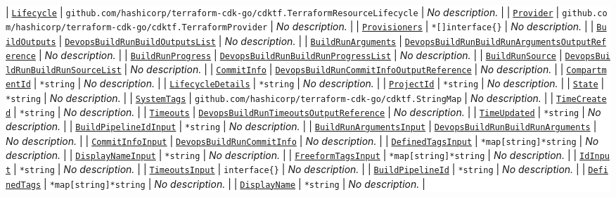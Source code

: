 | <code><a href="#rhizo-co-terraform-provider-oci.devopsBuildRun.DevopsBuildRun.property.lifecycle">Lifecycle</a></code> | <code>github.com/hashicorp/terraform-cdk-go/cdktf.TerraformResourceLifecycle</code> | *No description.* |
| <code><a href="#rhizo-co-terraform-provider-oci.devopsBuildRun.DevopsBuildRun.property.provider">Provider</a></code> | <code>github.com/hashicorp/terraform-cdk-go/cdktf.TerraformProvider</code> | *No description.* |
| <code><a href="#rhizo-co-terraform-provider-oci.devopsBuildRun.DevopsBuildRun.property.provisioners">Provisioners</a></code> | <code>*[]interface{}</code> | *No description.* |
| <code><a href="#rhizo-co-terraform-provider-oci.devopsBuildRun.DevopsBuildRun.property.buildOutputs">BuildOutputs</a></code> | <code><a href="#rhizo-co-terraform-provider-oci.devopsBuildRun.DevopsBuildRunBuildOutputsList">DevopsBuildRunBuildOutputsList</a></code> | *No description.* |
| <code><a href="#rhizo-co-terraform-provider-oci.devopsBuildRun.DevopsBuildRun.property.buildRunArguments">BuildRunArguments</a></code> | <code><a href="#rhizo-co-terraform-provider-oci.devopsBuildRun.DevopsBuildRunBuildRunArgumentsOutputReference">DevopsBuildRunBuildRunArgumentsOutputReference</a></code> | *No description.* |
| <code><a href="#rhizo-co-terraform-provider-oci.devopsBuildRun.DevopsBuildRun.property.buildRunProgress">BuildRunProgress</a></code> | <code><a href="#rhizo-co-terraform-provider-oci.devopsBuildRun.DevopsBuildRunBuildRunProgressList">DevopsBuildRunBuildRunProgressList</a></code> | *No description.* |
| <code><a href="#rhizo-co-terraform-provider-oci.devopsBuildRun.DevopsBuildRun.property.buildRunSource">BuildRunSource</a></code> | <code><a href="#rhizo-co-terraform-provider-oci.devopsBuildRun.DevopsBuildRunBuildRunSourceList">DevopsBuildRunBuildRunSourceList</a></code> | *No description.* |
| <code><a href="#rhizo-co-terraform-provider-oci.devopsBuildRun.DevopsBuildRun.property.commitInfo">CommitInfo</a></code> | <code><a href="#rhizo-co-terraform-provider-oci.devopsBuildRun.DevopsBuildRunCommitInfoOutputReference">DevopsBuildRunCommitInfoOutputReference</a></code> | *No description.* |
| <code><a href="#rhizo-co-terraform-provider-oci.devopsBuildRun.DevopsBuildRun.property.compartmentId">CompartmentId</a></code> | <code>*string</code> | *No description.* |
| <code><a href="#rhizo-co-terraform-provider-oci.devopsBuildRun.DevopsBuildRun.property.lifecycleDetails">LifecycleDetails</a></code> | <code>*string</code> | *No description.* |
| <code><a href="#rhizo-co-terraform-provider-oci.devopsBuildRun.DevopsBuildRun.property.projectId">ProjectId</a></code> | <code>*string</code> | *No description.* |
| <code><a href="#rhizo-co-terraform-provider-oci.devopsBuildRun.DevopsBuildRun.property.state">State</a></code> | <code>*string</code> | *No description.* |
| <code><a href="#rhizo-co-terraform-provider-oci.devopsBuildRun.DevopsBuildRun.property.systemTags">SystemTags</a></code> | <code>github.com/hashicorp/terraform-cdk-go/cdktf.StringMap</code> | *No description.* |
| <code><a href="#rhizo-co-terraform-provider-oci.devopsBuildRun.DevopsBuildRun.property.timeCreated">TimeCreated</a></code> | <code>*string</code> | *No description.* |
| <code><a href="#rhizo-co-terraform-provider-oci.devopsBuildRun.DevopsBuildRun.property.timeouts">Timeouts</a></code> | <code><a href="#rhizo-co-terraform-provider-oci.devopsBuildRun.DevopsBuildRunTimeoutsOutputReference">DevopsBuildRunTimeoutsOutputReference</a></code> | *No description.* |
| <code><a href="#rhizo-co-terraform-provider-oci.devopsBuildRun.DevopsBuildRun.property.timeUpdated">TimeUpdated</a></code> | <code>*string</code> | *No description.* |
| <code><a href="#rhizo-co-terraform-provider-oci.devopsBuildRun.DevopsBuildRun.property.buildPipelineIdInput">BuildPipelineIdInput</a></code> | <code>*string</code> | *No description.* |
| <code><a href="#rhizo-co-terraform-provider-oci.devopsBuildRun.DevopsBuildRun.property.buildRunArgumentsInput">BuildRunArgumentsInput</a></code> | <code><a href="#rhizo-co-terraform-provider-oci.devopsBuildRun.DevopsBuildRunBuildRunArguments">DevopsBuildRunBuildRunArguments</a></code> | *No description.* |
| <code><a href="#rhizo-co-terraform-provider-oci.devopsBuildRun.DevopsBuildRun.property.commitInfoInput">CommitInfoInput</a></code> | <code><a href="#rhizo-co-terraform-provider-oci.devopsBuildRun.DevopsBuildRunCommitInfo">DevopsBuildRunCommitInfo</a></code> | *No description.* |
| <code><a href="#rhizo-co-terraform-provider-oci.devopsBuildRun.DevopsBuildRun.property.definedTagsInput">DefinedTagsInput</a></code> | <code>*map[string]*string</code> | *No description.* |
| <code><a href="#rhizo-co-terraform-provider-oci.devopsBuildRun.DevopsBuildRun.property.displayNameInput">DisplayNameInput</a></code> | <code>*string</code> | *No description.* |
| <code><a href="#rhizo-co-terraform-provider-oci.devopsBuildRun.DevopsBuildRun.property.freeformTagsInput">FreeformTagsInput</a></code> | <code>*map[string]*string</code> | *No description.* |
| <code><a href="#rhizo-co-terraform-provider-oci.devopsBuildRun.DevopsBuildRun.property.idInput">IdInput</a></code> | <code>*string</code> | *No description.* |
| <code><a href="#rhizo-co-terraform-provider-oci.devopsBuildRun.DevopsBuildRun.property.timeoutsInput">TimeoutsInput</a></code> | <code>interface{}</code> | *No description.* |
| <code><a href="#rhizo-co-terraform-provider-oci.devopsBuildRun.DevopsBuildRun.property.buildPipelineId">BuildPipelineId</a></code> | <code>*string</code> | *No description.* |
| <code><a href="#rhizo-co-terraform-provider-oci.devopsBuildRun.DevopsBuildRun.property.definedTags">DefinedTags</a></code> | <code>*map[string]*string</code> | *No description.* |
| <code><a href="#rhizo-co-terraform-provider-oci.devopsBuildRun.DevopsBuildRun.property.displayName">DisplayName</a></code> | <code>*string</code> | *No description.* |